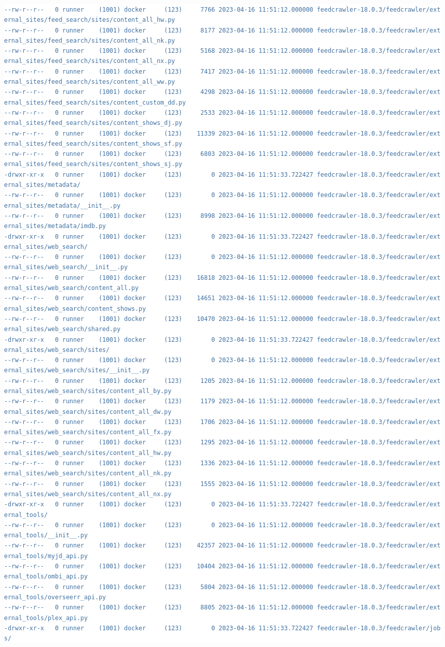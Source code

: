 ```diff
--rw-r--r--   0 runner    (1001) docker     (123)     7766 2023-04-16 11:51:12.000000 feedcrawler-18.0.3/feedcrawler/external_sites/feed_search/sites/content_all_hw.py
--rw-r--r--   0 runner    (1001) docker     (123)     8177 2023-04-16 11:51:12.000000 feedcrawler-18.0.3/feedcrawler/external_sites/feed_search/sites/content_all_nk.py
--rw-r--r--   0 runner    (1001) docker     (123)     5168 2023-04-16 11:51:12.000000 feedcrawler-18.0.3/feedcrawler/external_sites/feed_search/sites/content_all_nx.py
--rw-r--r--   0 runner    (1001) docker     (123)     7417 2023-04-16 11:51:12.000000 feedcrawler-18.0.3/feedcrawler/external_sites/feed_search/sites/content_all_ww.py
--rw-r--r--   0 runner    (1001) docker     (123)     4298 2023-04-16 11:51:12.000000 feedcrawler-18.0.3/feedcrawler/external_sites/feed_search/sites/content_custom_dd.py
--rw-r--r--   0 runner    (1001) docker     (123)     2533 2023-04-16 11:51:12.000000 feedcrawler-18.0.3/feedcrawler/external_sites/feed_search/sites/content_shows_dj.py
--rw-r--r--   0 runner    (1001) docker     (123)    11339 2023-04-16 11:51:12.000000 feedcrawler-18.0.3/feedcrawler/external_sites/feed_search/sites/content_shows_sf.py
--rw-r--r--   0 runner    (1001) docker     (123)     6803 2023-04-16 11:51:12.000000 feedcrawler-18.0.3/feedcrawler/external_sites/feed_search/sites/content_shows_sj.py
-drwxr-xr-x   0 runner    (1001) docker     (123)        0 2023-04-16 11:51:33.722427 feedcrawler-18.0.3/feedcrawler/external_sites/metadata/
--rw-r--r--   0 runner    (1001) docker     (123)        0 2023-04-16 11:51:12.000000 feedcrawler-18.0.3/feedcrawler/external_sites/metadata/__init__.py
--rw-r--r--   0 runner    (1001) docker     (123)     8998 2023-04-16 11:51:12.000000 feedcrawler-18.0.3/feedcrawler/external_sites/metadata/imdb.py
-drwxr-xr-x   0 runner    (1001) docker     (123)        0 2023-04-16 11:51:33.722427 feedcrawler-18.0.3/feedcrawler/external_sites/web_search/
--rw-r--r--   0 runner    (1001) docker     (123)        0 2023-04-16 11:51:12.000000 feedcrawler-18.0.3/feedcrawler/external_sites/web_search/__init__.py
--rw-r--r--   0 runner    (1001) docker     (123)    16818 2023-04-16 11:51:12.000000 feedcrawler-18.0.3/feedcrawler/external_sites/web_search/content_all.py
--rw-r--r--   0 runner    (1001) docker     (123)    14651 2023-04-16 11:51:12.000000 feedcrawler-18.0.3/feedcrawler/external_sites/web_search/content_shows.py
--rw-r--r--   0 runner    (1001) docker     (123)    10470 2023-04-16 11:51:12.000000 feedcrawler-18.0.3/feedcrawler/external_sites/web_search/shared.py
-drwxr-xr-x   0 runner    (1001) docker     (123)        0 2023-04-16 11:51:33.722427 feedcrawler-18.0.3/feedcrawler/external_sites/web_search/sites/
--rw-r--r--   0 runner    (1001) docker     (123)        0 2023-04-16 11:51:12.000000 feedcrawler-18.0.3/feedcrawler/external_sites/web_search/sites/__init__.py
--rw-r--r--   0 runner    (1001) docker     (123)     1205 2023-04-16 11:51:12.000000 feedcrawler-18.0.3/feedcrawler/external_sites/web_search/sites/content_all_by.py
--rw-r--r--   0 runner    (1001) docker     (123)     1179 2023-04-16 11:51:12.000000 feedcrawler-18.0.3/feedcrawler/external_sites/web_search/sites/content_all_dw.py
--rw-r--r--   0 runner    (1001) docker     (123)     1706 2023-04-16 11:51:12.000000 feedcrawler-18.0.3/feedcrawler/external_sites/web_search/sites/content_all_fx.py
--rw-r--r--   0 runner    (1001) docker     (123)     1295 2023-04-16 11:51:12.000000 feedcrawler-18.0.3/feedcrawler/external_sites/web_search/sites/content_all_hw.py
--rw-r--r--   0 runner    (1001) docker     (123)     1336 2023-04-16 11:51:12.000000 feedcrawler-18.0.3/feedcrawler/external_sites/web_search/sites/content_all_nk.py
--rw-r--r--   0 runner    (1001) docker     (123)     1555 2023-04-16 11:51:12.000000 feedcrawler-18.0.3/feedcrawler/external_sites/web_search/sites/content_all_nx.py
-drwxr-xr-x   0 runner    (1001) docker     (123)        0 2023-04-16 11:51:33.722427 feedcrawler-18.0.3/feedcrawler/external_tools/
--rw-r--r--   0 runner    (1001) docker     (123)        0 2023-04-16 11:51:12.000000 feedcrawler-18.0.3/feedcrawler/external_tools/__init__.py
--rw-r--r--   0 runner    (1001) docker     (123)    42357 2023-04-16 11:51:12.000000 feedcrawler-18.0.3/feedcrawler/external_tools/myjd_api.py
--rw-r--r--   0 runner    (1001) docker     (123)    10404 2023-04-16 11:51:12.000000 feedcrawler-18.0.3/feedcrawler/external_tools/ombi_api.py
--rw-r--r--   0 runner    (1001) docker     (123)     5804 2023-04-16 11:51:12.000000 feedcrawler-18.0.3/feedcrawler/external_tools/overseerr_api.py
--rw-r--r--   0 runner    (1001) docker     (123)     8805 2023-04-16 11:51:12.000000 feedcrawler-18.0.3/feedcrawler/external_tools/plex_api.py
-drwxr-xr-x   0 runner    (1001) docker     (123)        0 2023-04-16 11:51:33.722427 feedcrawler-18.0.3/feedcrawler/jobs/
```